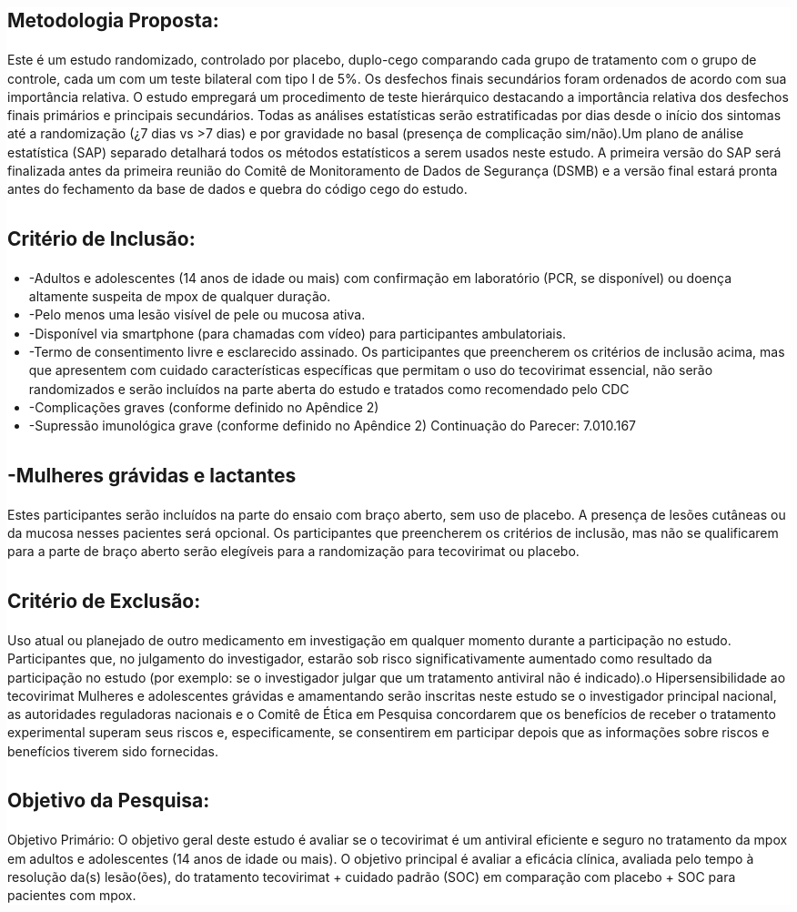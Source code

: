 ## Metodologia Proposta:
Este é um estudo randomizado, controlado por placebo, duplo-cego comparando cada grupo de tratamento com o grupo de controle, cada um com um teste bilateral com tipo I de 5%. Os desfechos finais secundários foram ordenados de acordo com sua importância relativa. O estudo empregará um procedimento de teste hierárquico destacando a importância relativa dos desfechos finais primários e principais secundários. Todas as análises estatísticas serão estratificadas por dias desde o início dos sintomas até a randomização (¿7 dias vs &gt;7 dias) e por gravidade no basal (presença de complicação sim/não).Um plano de análise estatística (SAP) separado detalhará todos os métodos estatísticos a serem usados neste estudo. A primeira versão do SAP será finalizada antes da primeira reunião do Comitê de Monitoramento de Dados de Segurança (DSMB) e a versão final estará pronta antes do fechamento da base de dados e quebra do código cego do estudo.

## Critério de Inclusão:
- -Adultos e adolescentes (14 anos de idade ou mais) com confirmação em laboratório (PCR, se disponível) ou doença altamente suspeita de mpox de qualquer duração.
- -Pelo menos uma lesão visível de pele ou mucosa ativa.
- -Disponível via smartphone (para chamadas com vídeo) para participantes ambulatoriais.
- -Termo de consentimento livre e esclarecido assinado.
Os participantes que preencherem os critérios de inclusão acima, mas que apresentem com cuidado características específicas que permitam o uso do tecovirimat essencial, não serão randomizados e serão incluídos na parte aberta do estudo e tratados como recomendado pelo CDC
- -Complicações graves (conforme definido no Apêndice 2)
- -Supressão imunológica grave (conforme definido no Apêndice 2)
Continuação do Parecer: 7.010.167

## -Mulheres grávidas e lactantes
Estes participantes serão incluídos na parte do ensaio com braço aberto, sem uso de placebo. A presença de lesões cutâneas ou da mucosa nesses pacientes será opcional.
Os participantes que preencherem os critérios de inclusão, mas não se qualificarem para a parte de braço aberto serão elegíveis para a randomização para tecovirimat ou placebo.

## Critério de Exclusão:
Uso atual ou planejado de outro medicamento em investigação em qualquer momento durante a participação  no  estudo.
Participantes que, no julgamento do investigador, estarão sob risco significativamente aumentado como resultado da participação no estudo (por exemplo: se o investigador julgar que um tratamento antiviral não é indicado).o Hipersensibilidade ao tecovirimat
Mulheres e adolescentes grávidas e amamentando serão inscritas neste estudo se o investigador principal nacional, as autoridades reguladoras nacionais e o Comitê de Ética em Pesquisa concordarem que os benefícios de receber o tratamento experimental superam seus riscos e, especificamente, se consentirem em participar depois que as informações sobre riscos e benefícios tiverem sido fornecidas.

## Objetivo da Pesquisa:
Objetivo Primário:
O objetivo geral deste estudo é avaliar se o tecovirimat é um antiviral eficiente e seguro no tratamento da mpox em adultos e adolescentes (14 anos de idade ou mais). O objetivo principal é avaliar a eficácia clínica, avaliada pelo tempo à resolução da(s) lesão(ões), do tratamento tecovirimat + cuidado padrão (SOC) em comparação com placebo + SOC para pacientes com mpox.
